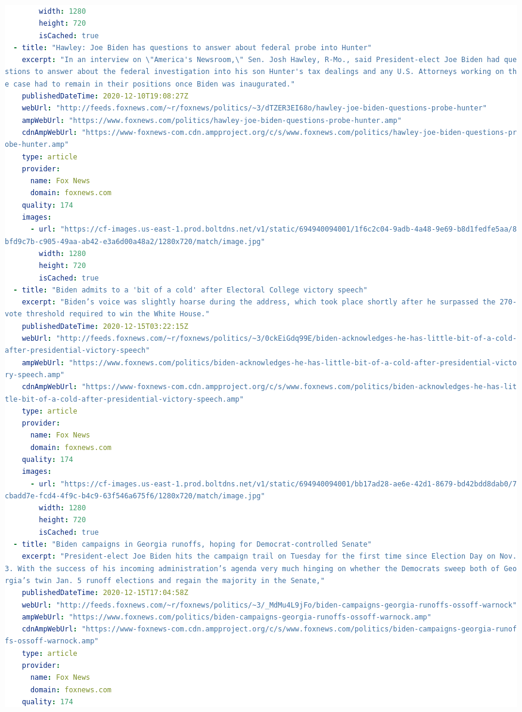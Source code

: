 ```yaml
        width: 1280
        height: 720
        isCached: true
  - title: "Hawley: Joe Biden has questions to answer about federal probe into Hunter"
    excerpt: "In an interview on \"America's Newsroom,\" Sen. Josh Hawley, R-Mo., said President-elect Joe Biden had questions to answer about the federal investigation into his son Hunter's tax dealings and any U.S. Attorneys working on the case had to remain in their positions once Biden was inaugurated."
    publishedDateTime: 2020-12-10T19:08:27Z
    webUrl: "http://feeds.foxnews.com/~r/foxnews/politics/~3/dTZER3EI68o/hawley-joe-biden-questions-probe-hunter"
    ampWebUrl: "https://www.foxnews.com/politics/hawley-joe-biden-questions-probe-hunter.amp"
    cdnAmpWebUrl: "https://www-foxnews-com.cdn.ampproject.org/c/s/www.foxnews.com/politics/hawley-joe-biden-questions-probe-hunter.amp"
    type: article
    provider:
      name: Fox News
      domain: foxnews.com
    quality: 174
    images:
      - url: "https://cf-images.us-east-1.prod.boltdns.net/v1/static/694940094001/1f6c2c04-9adb-4a48-9e69-b8d1fedfe5aa/8bfd9c7b-c905-49aa-ab42-e3a6d00a48a2/1280x720/match/image.jpg"
        width: 1280
        height: 720
        isCached: true
  - title: "Biden admits to a 'bit of a cold' after Electoral College victory speech"
    excerpt: "Biden’s voice was slightly hoarse during the address, which took place shortly after he surpassed the 270-vote threshold required to win the White House."
    publishedDateTime: 2020-12-15T03:22:15Z
    webUrl: "http://feeds.foxnews.com/~r/foxnews/politics/~3/0ckEiGdq99E/biden-acknowledges-he-has-little-bit-of-a-cold-after-presidential-victory-speech"
    ampWebUrl: "https://www.foxnews.com/politics/biden-acknowledges-he-has-little-bit-of-a-cold-after-presidential-victory-speech.amp"
    cdnAmpWebUrl: "https://www-foxnews-com.cdn.ampproject.org/c/s/www.foxnews.com/politics/biden-acknowledges-he-has-little-bit-of-a-cold-after-presidential-victory-speech.amp"
    type: article
    provider:
      name: Fox News
      domain: foxnews.com
    quality: 174
    images:
      - url: "https://cf-images.us-east-1.prod.boltdns.net/v1/static/694940094001/bb17ad28-ae6e-42d1-8679-bd42bdd8dab0/7cbadd7e-fcd4-4f9c-b4c9-63f546a675f6/1280x720/match/image.jpg"
        width: 1280
        height: 720
        isCached: true
  - title: "Biden campaigns in Georgia runoffs, hoping for Democrat-controlled Senate"
    excerpt: "President-elect Joe Biden hits the campaign trail on Tuesday for the first time since Election Day on Nov. 3. With the success of his incoming administration’s agenda very much hinging on whether the Democrats sweep both of Georgia’s twin Jan. 5 runoff elections and regain the majority in the Senate,"
    publishedDateTime: 2020-12-15T17:04:58Z
    webUrl: "http://feeds.foxnews.com/~r/foxnews/politics/~3/_MdMu4L9jFo/biden-campaigns-georgia-runoffs-ossoff-warnock"
    ampWebUrl: "https://www.foxnews.com/politics/biden-campaigns-georgia-runoffs-ossoff-warnock.amp"
    cdnAmpWebUrl: "https://www-foxnews-com.cdn.ampproject.org/c/s/www.foxnews.com/politics/biden-campaigns-georgia-runoffs-ossoff-warnock.amp"
    type: article
    provider:
      name: Fox News
      domain: foxnews.com
    quality: 174
```